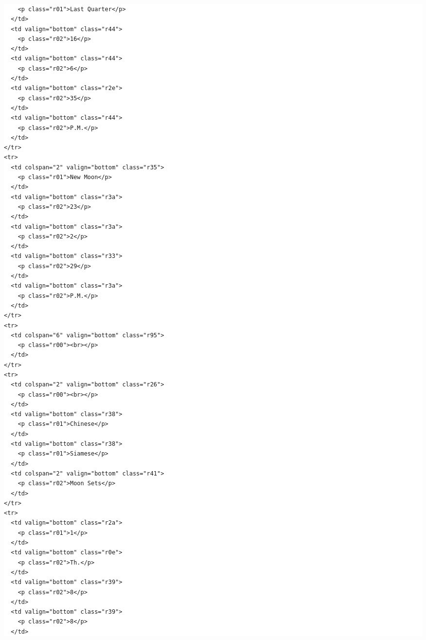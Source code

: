         <p class="r01">Last Quarter</p>
      </td>
      <td valign="bottom" class="r44">
        <p class="r02">16</p>
      </td>
      <td valign="bottom" class="r44">
        <p class="r02">6</p>
      </td>
      <td valign="bottom" class="r2e">
        <p class="r02">35</p>
      </td>
      <td valign="bottom" class="r44">
        <p class="r02">P.M.</p>
      </td>
    </tr>
    <tr>
      <td colspan="2" valign="bottom" class="r35">
        <p class="r01">New Moon</p>
      </td>
      <td valign="bottom" class="r3a">
        <p class="r02">23</p>
      </td>
      <td valign="bottom" class="r3a">
        <p class="r02">2</p>
      </td>
      <td valign="bottom" class="r33">
        <p class="r02">29</p>
      </td>
      <td valign="bottom" class="r3a">
        <p class="r02">P.M.</p>
      </td>
    </tr>
    <tr>
      <td colspan="6" valign="bottom" class="r95">
        <p class="r00"><br></p>
      </td>
    </tr>
    <tr>
      <td colspan="2" valign="bottom" class="r26">
        <p class="r00"><br></p>
      </td>
      <td valign="bottom" class="r38">
        <p class="r01">Chinese</p>
      </td>
      <td valign="bottom" class="r38">
        <p class="r01">Siamese</p>
      </td>
      <td colspan="2" valign="bottom" class="r41">
        <p class="r02">Moon Sets</p>
      </td>
    </tr>
    <tr>
      <td valign="bottom" class="r2a">
        <p class="r01">1</p>
      </td>
      <td valign="bottom" class="r0e">
        <p class="r02">Th.</p>
      </td>
      <td valign="bottom" class="r39">
        <p class="r02">8</p>
      </td>
      <td valign="bottom" class="r39">
        <p class="r02">8</p>
      </td>